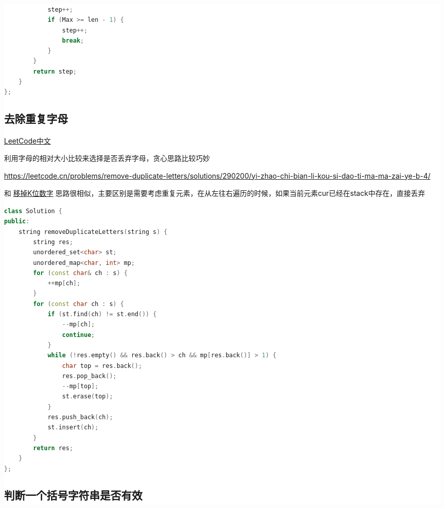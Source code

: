 ```c++
            step++;
            if (Max >= len - 1) {
                step++;
                break;
            }
        }
        return step;
    }
};
```


## 去除重复字母

[LeetCode中文](https://leetcode.cn/problems/remove-duplicate-letters/description/)

利用字母的相对大小比较来选择是否丢弃字母，贪心思路比较巧妙

https://leetcode.cn/problems/remove-duplicate-letters/solutions/290200/yi-zhao-chi-bian-li-kou-si-dao-ti-ma-ma-zai-ye-b-4/

和 [移掉K位数字](#移掉K位数字) 思路很相似，主要区别是需要考虑重复元素，在从左往右遍历的时候，如果当前元素cur已经在stack中存在，直接丢弃

```c++
class Solution {
public:
    string removeDuplicateLetters(string s) {
        string res;
        unordered_set<char> st;
        unordered_map<char, int> mp;
        for (const char& ch : s) {
            ++mp[ch];
        }
        for (const char ch : s) {
            if (st.find(ch) != st.end()) {
                --mp[ch];
                continue;
            }
            while (!res.empty() && res.back() > ch && mp[res.back()] > 1) {
                char top = res.back();
                res.pop_back();
                --mp[top];
                st.erase(top);
            }
            res.push_back(ch);
            st.insert(ch);
        }
        return res;
    }
};
```

## 判断一个括号字符串是否有效
